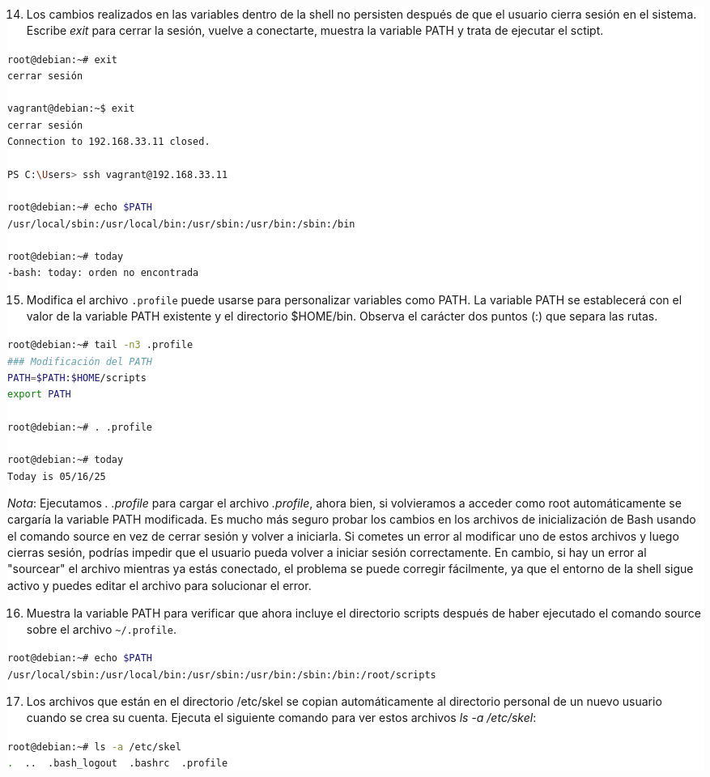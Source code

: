 14. Los cambios realizados en las variables dentro de la shell no persisten después de que el usuario cierra sesión en el sistema. Escribe *exit* para cerrar la sesión, vuelve a conectarte, muestra la variable PATH y trata de ejecutar el sctipt.
```bash
root@debian:~# exit
cerrar sesión

vagrant@debian:~$ exit
cerrar sesión
Connection to 192.168.33.11 closed.

PS C:\Users> ssh vagrant@192.168.33.11

root@debian:~# echo $PATH
/usr/local/sbin:/usr/local/bin:/usr/sbin:/usr/bin:/sbin:/bin

root@debian:~# today
-bash: today: orden no encontrada
```

15. Modifica el archivo `.profile` puede usarse para personalizar variables como PATH. La variable PATH se establecerá con el valor de la variable PATH existente y el directorio $HOME/bin. Observa el carácter dos puntos (:) que separa las rutas.
```bash
root@debian:~# tail -n3 .profile 
### Modificación del PATH
PATH=$PATH:$HOME/scripts
export PATH

root@debian:~# . .profile 

root@debian:~# today
Today is 05/16/25
```

_*Nota*_: Ejecutamos *. .profile* para cargar el archivo *.profile*, ahora bien, si volvieramos a acceder como root automáticamente se cargaría la variable PATH modificada. Es mucho más seguro probar los cambios en los archivos de inicialización de Bash usando el comando source en vez de cerrar sesión y volver a iniciarla. Si cometes un error al modificar uno de estos archivos y luego cierras sesión, podrías impedir que el usuario pueda volver a iniciar sesión correctamente. En cambio, si hay un error al "sourcear" el archivo mientras ya estás conectado, el problema se puede corregir fácilmente, ya que el entorno de la shell sigue activo y puedes editar el archivo para solucionar el error.

16. Muestra la variable PATH para verificar que ahora incluye el directorio scripts después de haber ejecutado el comando source sobre el archivo `~/.profile`.
```bash
root@debian:~# echo $PATH
/usr/local/sbin:/usr/local/bin:/usr/sbin:/usr/bin:/sbin:/bin:/root/scripts
```

17. Los archivos que están en el directorio /etc/skel se copian automáticamente al directorio personal de un nuevo usuario cuando se crea su cuenta. Ejecuta el siguiente comando para ver estos archivos *ls -a /etc/skel*:
```bash
root@debian:~# ls -a /etc/skel
.  ..  .bash_logout  .bashrc  .profile
```
